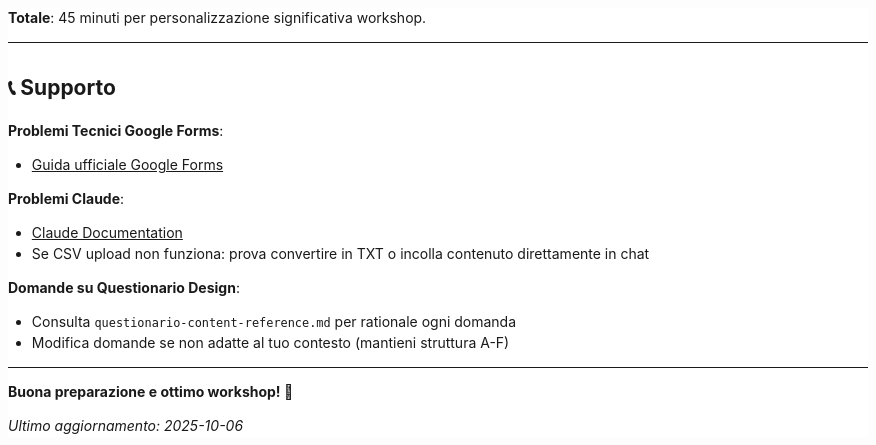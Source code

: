 **Totale**: 45 minuti per personalizzazione significativa workshop.

---

## 📞 Supporto

**Problemi Tecnici Google Forms**:
- [Guida ufficiale Google Forms](https://support.google.com/docs/answer/6281888)

**Problemi Claude**:
- [Claude Documentation](https://docs.anthropic.com/claude/docs)
- Se CSV upload non funziona: prova convertire in TXT o incolla contenuto direttamente in chat

**Domande su Questionario Design**:
- Consulta `questionario-content-reference.md` per rationale ogni domanda
- Modifica domande se non adatte al tuo contesto (mantieni struttura A-F)

---

**Buona preparazione e ottimo workshop! 🚀**

_Ultimo aggiornamento: 2025-10-06_
